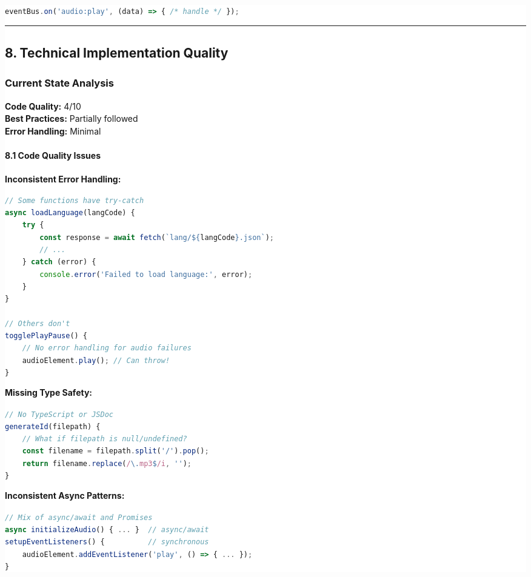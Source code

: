 ```javascript
eventBus.on('audio:play', (data) => { /* handle */ });
```

---

## 8. Technical Implementation Quality

### Current State Analysis

**Code Quality:** 4/10  
**Best Practices:** Partially followed  
**Error Handling:** Minimal  

#### 8.1 Code Quality Issues

**Inconsistent Error Handling:**
```javascript
// Some functions have try-catch
async loadLanguage(langCode) {
    try {
        const response = await fetch(`lang/${langCode}.json`);
        // ...
    } catch (error) {
        console.error('Failed to load language:', error);
    }
}

// Others don't
togglePlayPause() {
    // No error handling for audio failures
    audioElement.play(); // Can throw!
}
```

**Missing Type Safety:**
```javascript
// No TypeScript or JSDoc
generateId(filepath) {
    // What if filepath is null/undefined?
    const filename = filepath.split('/').pop();
    return filename.replace(/\.mp3$/i, '');
}
```

**Inconsistent Async Patterns:**
```javascript
// Mix of async/await and Promises
async initializeAudio() { ... }  // async/await
setupEventListeners() {          // synchronous
    audioElement.addEventListener('play', () => { ... });
}
```
